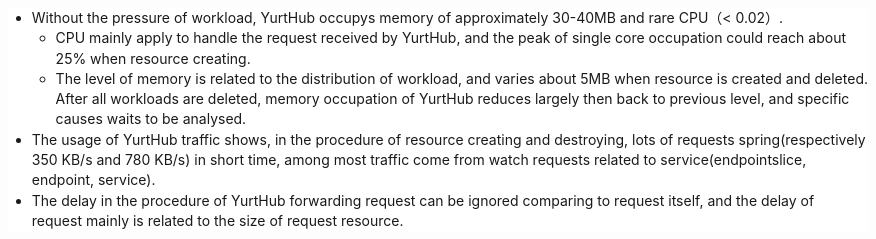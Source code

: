 - Without the pressure of workload, YurtHub occupys memory of approximately 30-40MB and rare CPU（< 0.02）.
   - CPU mainly apply to handle the request received by YurtHub, and the peak of single core occupation could reach about 25% when resource creating.
   - The level of memory is related to the distribution of workload, and varies about 5MB when resource is created and deleted. After all workloads are deleted, memory occupation of YurtHub reduces largely then back to previous level, and specific causes waits to be analysed.
- The usage of YurtHub traffic shows, in the procedure of resource creating and destroying, lots of requests spring(respectively 350 KB/s and 780 KB/s) in short time, among most traffic come from watch requests related to service(endpointslice, endpoint, service).
- The delay in the procedure of YurtHub forwarding request can be ignored comparing to request itself, and the delay of request mainly is related to the size of request resource.
